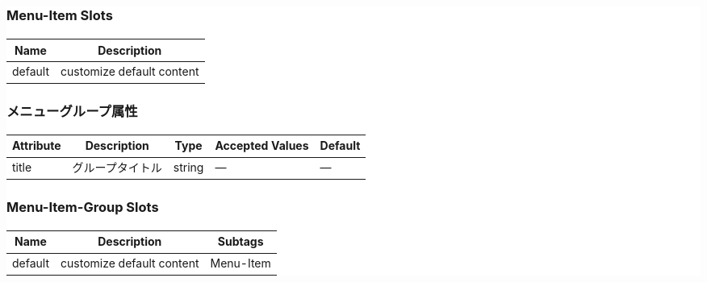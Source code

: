 ### Menu-Item Slots

| Name    | Description               |
| ------- | ------------------------- |
| default | customize default content |

### メニューグループ属性

| Attribute | Description      | Type   | Accepted Values | Default |
| --------- | ---------------- | ------ | --------------- | ------- |
| title     | グループタイトル | string | —               | —       |

### Menu-Item-Group Slots

| Name    | Description               | Subtags   |
| ------- | ------------------------- | --------- |
| default | customize default content | Menu-Item |
